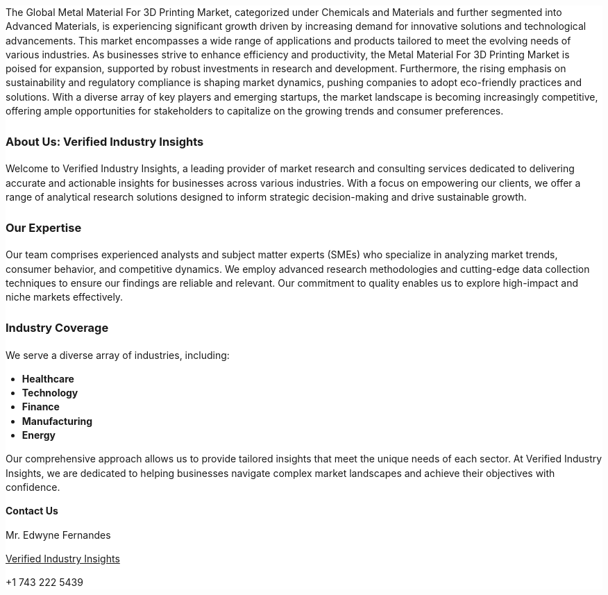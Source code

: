 </h3><p>The Global Metal Material For 3D Printing Market, categorized under Chemicals and Materials and further segmented into Advanced Materials, is experiencing significant growth driven by increasing demand for innovative solutions and technological advancements. This market encompasses a wide range of applications and products tailored to meet the evolving needs of various industries. As businesses strive to enhance efficiency and productivity, the Metal Material For 3D Printing Market is poised for expansion, supported by robust investments in research and development. Furthermore, the rising emphasis on sustainability and regulatory compliance is shaping market dynamics, pushing companies to adopt eco-friendly practices and solutions. With a diverse array of key players and emerging startups, the market landscape is becoming increasingly competitive, offering ample opportunities for stakeholders to capitalize on the growing trends and consumer preferences.</p><h3>About Us: Verified Industry Insights</h3><p>Welcome to Verified Industry Insights, a leading provider of market research and consulting services dedicated to delivering accurate and actionable insights for businesses across various industries. With a focus on empowering our clients, we offer a range of analytical research solutions designed to inform strategic decision-making and drive sustainable growth.</p><h3>Our Expertise</h3><p>Our team comprises experienced analysts and subject matter experts (SMEs) who specialize in analyzing market trends, consumer behavior, and competitive dynamics. We employ advanced research methodologies and cutting-edge data collection techniques to ensure our findings are reliable and relevant. Our commitment to quality enables us to explore high-impact and niche markets effectively.</p><h3>Industry Coverage</h3><p>We serve a diverse array of industries, including:</p><ul><li><strong>Healthcare</strong></li><li><strong>Technology</strong></li><li><strong>Finance</strong></li><li><strong>Manufacturing</strong></li><li><strong>Energy</strong></li></ul><p>Our comprehensive approach allows us to provide tailored insights that meet the unique needs of each sector. At Verified Industry Insights, we are dedicated to helping businesses navigate complex market landscapes and achieve their objectives with confidence.</p><p><strong>Contact Us</strong></p><p>Mr. Edwyne Fernandes</p><p><a href="https://www.verifiedindustryinsights.com/">Verified Industry Insights</a></p><p>+1 743 222 5439</p>
